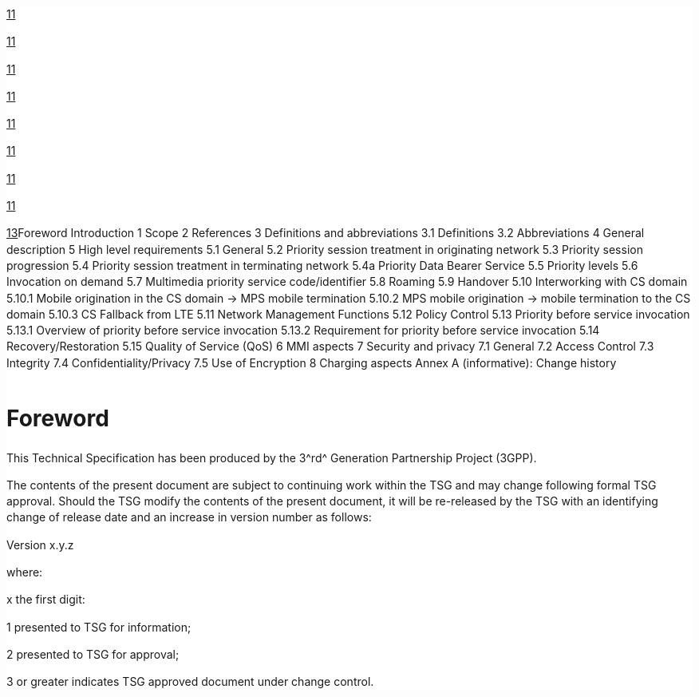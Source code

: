 [11](#mmi-aspects)

[11](#security-and-privacy)

[11](#general-1)

[11](#access-control)

[11](#integrity)

[11](#confidentialityprivacy)

[11](#use-of-encryption)

[11](#charging-aspects)

[13](#annex-a-informative-change-history)Foreword Introduction 1 Scope 2
References 3 Definitions and abbreviations 3.1 Definitions 3.2
Abbreviations 4 General description 5 High level requirements 5.1
General 5.2 Priority session treatment in originating network 5.3
Priority session progression 5.4 Priority session treatment in
terminating network 5.4a Priority Data Bearer Service 5.5 Priority
levels 5.6 Invocation on demand 5.7 Multimedia priority service
code/identifier 5.8 Roaming 5.9 Handover 5.10 Interworking with CS
domain 5.10.1 Mobile origination in the CS domain -\> MPS mobile
termination 5.10.2 MPS mobile origination -\> mobile termination to the
CS domain 5.10.3 CS Fallback from LTE 5.11 Network Management Functions
5.12 Policy Control 5.13 Priority before service invocation 5.13.1
Overview of priority before service invocation 5.13.2 Requirement for
priority before service invocation 5.14 Recovery/Restoration 5.15
Quality of Service (QoS) 6 MMI aspects 7 Security and privacy 7.1
General 7.2 Access Control 7.3 Integrity 7.4 Confidentiality/Privacy 7.5
Use of Encryption 8 Charging aspects Annex A (informative): Change
history

Foreword
========

This Technical Specification has been produced by the 3^rd^ Generation
Partnership Project (3GPP).

The contents of the present document are subject to continuing work
within the TSG and may change following formal TSG approval. Should the
TSG modify the contents of the present document, it will be re-released
by the TSG with an identifying change of release date and an increase in
version number as follows:

Version x.y.z

where:

x the first digit:

1 presented to TSG for information;

2 presented to TSG for approval;

3 or greater indicates TSG approved document under change control.
